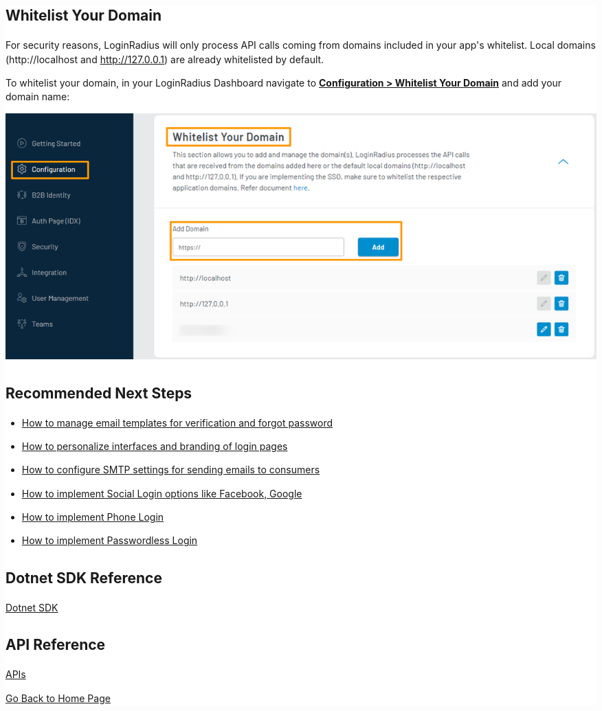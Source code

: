 ## Whitelist Your Domain

For security reasons, LoginRadius will only process API calls coming from domains included in your app's whitelist. Local domains (http://localhost and http://127.0.0.1) are already whitelisted by default.

To whitelist your domain, in your LoginRadius Dashboard navigate to **<a href="https://dashboard.loginradius.com/configuration" target="_blank">Configuration > Whitelist Your Domain</a>** and add your domain name:

![alt_text](../../assets/blog-common/domain-whitelisting.png "image_tooltip")

## Recommended Next Steps

* <a href="https://www.loginradius.com/docs/developer/guide/customize-email-and-sms-settings" target="_blank">How to manage email templates for verification and forgot password</a>

* <a href="https://www.loginradius.com/docs/developer/guide/customize-auth-page" target="_blank">How to personalize interfaces and branding of login pages</a>

* <a href="https://www.loginradius.com/docs/developer/guide/setup-your-smtp-provider" target="_blank">How to configure SMTP settings for sending emails to consumers</a>

* <a href="https://www.loginradius.com/docs/developer/guide/social-login" target="_blank">How to implement Social Login options like Facebook, Google</a>

* <a href="https://www.loginradius.com/docs/developer/guide/phone-login" target="_blank">How to implement Phone Login</a>

* <a href="https://www.loginradius.com/docs/developer/guide/passwordless-login" target="_blank">How to implement Passwordless Login</a>

## Dotnet SDK Reference

<a href="https://www.loginradius.com/docs/developer/references/sdk/dotnet-sdk" target="_blank">Dotnet SDK</a>

## API Reference

[APIs](/#api)

[Go Back to Home Page](/)

